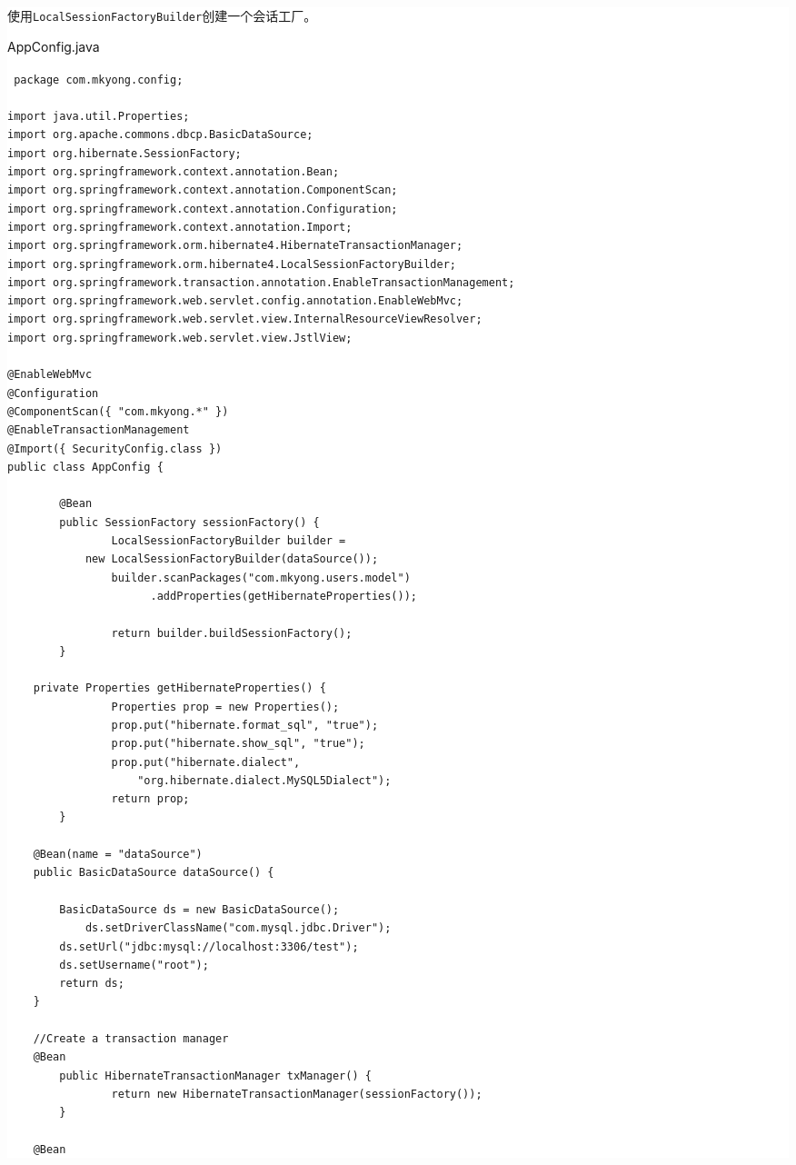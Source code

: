 
使用`LocalSessionFactoryBuilder`创建一个会话工厂。

AppConfig.java

```
 package com.mkyong.config;

import java.util.Properties;
import org.apache.commons.dbcp.BasicDataSource;
import org.hibernate.SessionFactory;
import org.springframework.context.annotation.Bean;
import org.springframework.context.annotation.ComponentScan;
import org.springframework.context.annotation.Configuration;
import org.springframework.context.annotation.Import;
import org.springframework.orm.hibernate4.HibernateTransactionManager;
import org.springframework.orm.hibernate4.LocalSessionFactoryBuilder;
import org.springframework.transaction.annotation.EnableTransactionManagement;
import org.springframework.web.servlet.config.annotation.EnableWebMvc;
import org.springframework.web.servlet.view.InternalResourceViewResolver;
import org.springframework.web.servlet.view.JstlView;

@EnableWebMvc
@Configuration
@ComponentScan({ "com.mkyong.*" })
@EnableTransactionManagement
@Import({ SecurityConfig.class })
public class AppConfig {

        @Bean
        public SessionFactory sessionFactory() {
                LocalSessionFactoryBuilder builder = 
			new LocalSessionFactoryBuilder(dataSource());
                builder.scanPackages("com.mkyong.users.model")
                      .addProperties(getHibernateProperties());

                return builder.buildSessionFactory();
        }

	private Properties getHibernateProperties() {
                Properties prop = new Properties();
                prop.put("hibernate.format_sql", "true");
                prop.put("hibernate.show_sql", "true");
                prop.put("hibernate.dialect", 
                    "org.hibernate.dialect.MySQL5Dialect");
                return prop;
        }

	@Bean(name = "dataSource")
	public BasicDataSource dataSource() {

		BasicDataSource ds = new BasicDataSource();
	        ds.setDriverClassName("com.mysql.jdbc.Driver");
		ds.setUrl("jdbc:mysql://localhost:3306/test");
		ds.setUsername("root");
		return ds;
	}

	//Create a transaction manager
	@Bean
        public HibernateTransactionManager txManager() {
                return new HibernateTransactionManager(sessionFactory());
        }

	@Bean
```